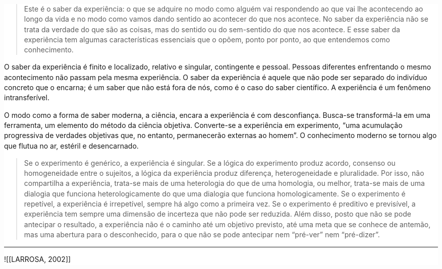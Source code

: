 > Este é o saber da experiência: o que se adquire no modo como alguém vai respondendo ao que vai lhe acontecendo ao longo da vida e no modo como vamos dando sentido ao acontecer do que nos acontece. No saber da experiência não se trata da verdade do que são as coisas, mas do sentido ou do sem-sentido do que nos acontece. E esse saber da experiência tem algumas características essenciais que o opõem, ponto por ponto, ao que entendemos como conhecimento.

O saber da experiência é finito e localizado, relativo e singular, contingente e pessoal. Pessoas diferentes enfrentando o mesmo acontecimento não passam pela mesma experiência. O saber da experiência é aquele que não pode ser separado do indivíduo concreto que o encarna; é um saber que não está fora de nós, como é o caso do saber científico. A experiência é um fenômeno intransferível.

O modo como a forma de saber moderna, a ciência, encara a experiência é com desconfiança. Busca-se transformá-la em uma ferramenta, um elemento do método da ciência objetiva. Converte-se a experiência em experimento, “uma acumulação progressiva de verdades objetivas que, no entanto, permanecerão externas ao homem”. O conhecimento moderno se tornou algo que flutua no ar, estéril e desencarnado.

> Se o experimento é genérico, a experiência é singular. Se a lógica do experimento produz acordo, consenso ou homogeneidade entre o sujeitos, a lógica da experiência produz diferença, heterogeneidade e pluralidade. Por isso, não compartilha a experiência, trata-se mais de uma heterologia do que de uma homologia, ou melhor, trata-se mais de uma dialogia que funciona heterologicamente do que uma dialogia que funciona homologicamente. Se o experimento é repetível, a experiência é irrepetível, sempre há algo como a primeira vez. Se o experimento é preditivo e previsível, a experiência tem sempre uma dimensão de incerteza que não pode ser reduzida. Além disso, posto que não se pode antecipar o resultado, a experiência não é o caminho até um objetivo previsto, até uma meta que se conhece de antemão, mas uma abertura para o desconhecido, para o que não se pode antecipar nem “pré-ver” nem “pré-dizer”.

---

![[LARROSA, 2002]]